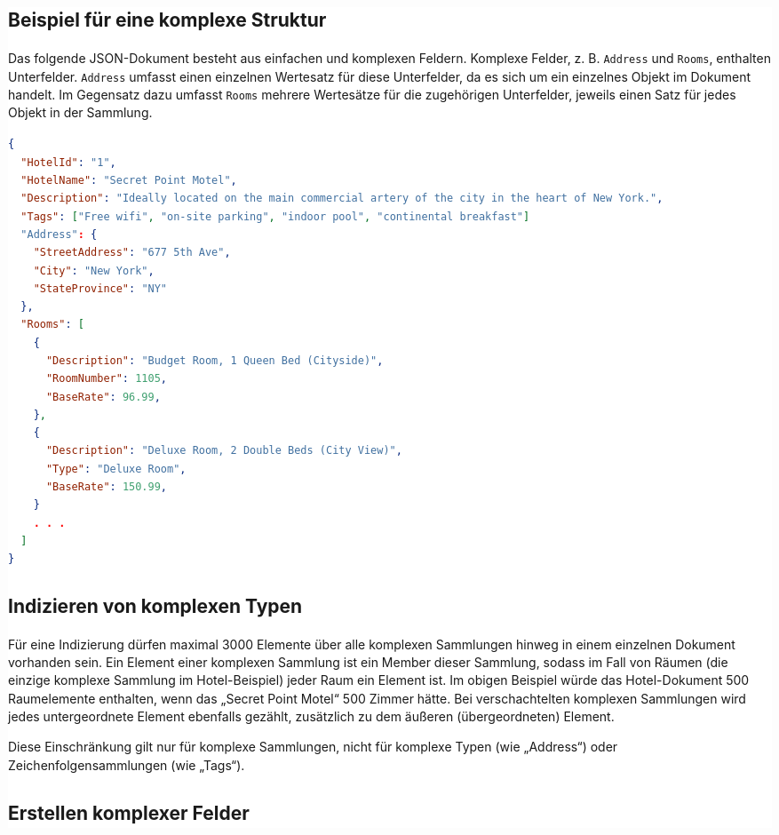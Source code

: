 ## <a name="example-of-a-complex-structure"></a>Beispiel für eine komplexe Struktur

Das folgende JSON-Dokument besteht aus einfachen und komplexen Feldern. Komplexe Felder, z. B. `Address` und `Rooms`, enthalten Unterfelder. `Address` umfasst einen einzelnen Wertesatz für diese Unterfelder, da es sich um ein einzelnes Objekt im Dokument handelt. Im Gegensatz dazu umfasst `Rooms` mehrere Wertesätze für die zugehörigen Unterfelder, jeweils einen Satz für jedes Objekt in der Sammlung.


```json
{
  "HotelId": "1",
  "HotelName": "Secret Point Motel",
  "Description": "Ideally located on the main commercial artery of the city in the heart of New York.",
  "Tags": ["Free wifi", "on-site parking", "indoor pool", "continental breakfast"]
  "Address": {
    "StreetAddress": "677 5th Ave",
    "City": "New York",
    "StateProvince": "NY"
  },
  "Rooms": [
    {
      "Description": "Budget Room, 1 Queen Bed (Cityside)",
      "RoomNumber": 1105,
      "BaseRate": 96.99,
    },
    {
      "Description": "Deluxe Room, 2 Double Beds (City View)",
      "Type": "Deluxe Room",
      "BaseRate": 150.99,
    }
    . . .
  ]
}
```

## <a name="indexing-complex-types"></a>Indizieren von komplexen Typen

Für eine Indizierung dürfen maximal 3000 Elemente über alle komplexen Sammlungen hinweg in einem einzelnen Dokument vorhanden sein. Ein Element einer komplexen Sammlung ist ein Member dieser Sammlung, sodass im Fall von Räumen (die einzige komplexe Sammlung im Hotel-Beispiel) jeder Raum ein Element ist. Im obigen Beispiel würde das Hotel-Dokument 500 Raumelemente enthalten, wenn das „Secret Point Motel“ 500 Zimmer hätte. Bei verschachtelten komplexen Sammlungen wird jedes untergeordnete Element ebenfalls gezählt, zusätzlich zu dem äußeren (übergeordneten) Element.

Diese Einschränkung gilt nur für komplexe Sammlungen, nicht für komplexe Typen (wie „Address“) oder Zeichenfolgensammlungen (wie „Tags“).

## <a name="creating-complex-fields"></a>Erstellen komplexer Felder
